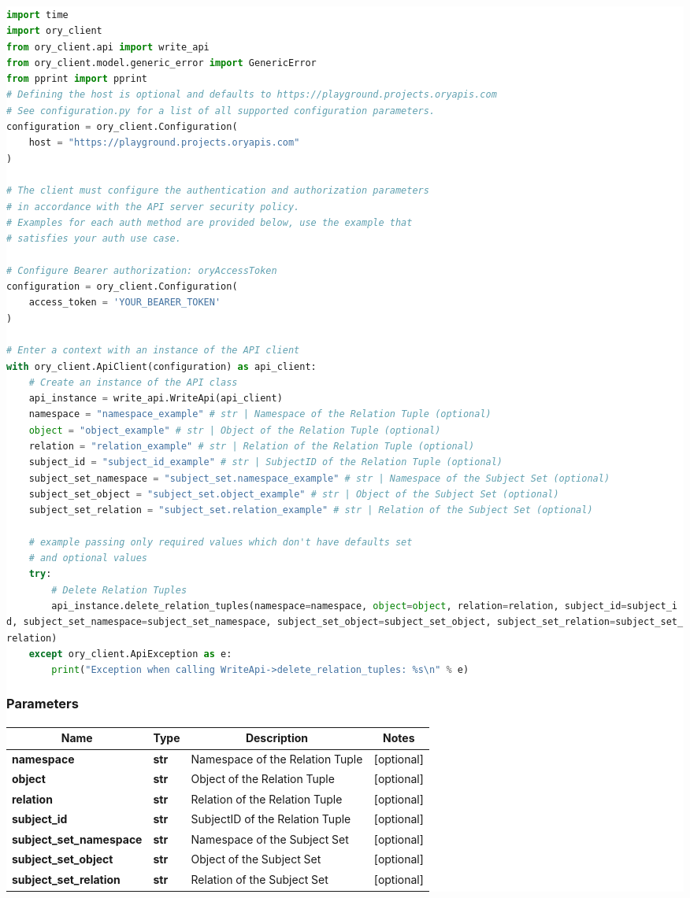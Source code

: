 ```python
import time
import ory_client
from ory_client.api import write_api
from ory_client.model.generic_error import GenericError
from pprint import pprint
# Defining the host is optional and defaults to https://playground.projects.oryapis.com
# See configuration.py for a list of all supported configuration parameters.
configuration = ory_client.Configuration(
    host = "https://playground.projects.oryapis.com"
)

# The client must configure the authentication and authorization parameters
# in accordance with the API server security policy.
# Examples for each auth method are provided below, use the example that
# satisfies your auth use case.

# Configure Bearer authorization: oryAccessToken
configuration = ory_client.Configuration(
    access_token = 'YOUR_BEARER_TOKEN'
)

# Enter a context with an instance of the API client
with ory_client.ApiClient(configuration) as api_client:
    # Create an instance of the API class
    api_instance = write_api.WriteApi(api_client)
    namespace = "namespace_example" # str | Namespace of the Relation Tuple (optional)
    object = "object_example" # str | Object of the Relation Tuple (optional)
    relation = "relation_example" # str | Relation of the Relation Tuple (optional)
    subject_id = "subject_id_example" # str | SubjectID of the Relation Tuple (optional)
    subject_set_namespace = "subject_set.namespace_example" # str | Namespace of the Subject Set (optional)
    subject_set_object = "subject_set.object_example" # str | Object of the Subject Set (optional)
    subject_set_relation = "subject_set.relation_example" # str | Relation of the Subject Set (optional)

    # example passing only required values which don't have defaults set
    # and optional values
    try:
        # Delete Relation Tuples
        api_instance.delete_relation_tuples(namespace=namespace, object=object, relation=relation, subject_id=subject_id, subject_set_namespace=subject_set_namespace, subject_set_object=subject_set_object, subject_set_relation=subject_set_relation)
    except ory_client.ApiException as e:
        print("Exception when calling WriteApi->delete_relation_tuples: %s\n" % e)
```


### Parameters

Name | Type | Description  | Notes
------------- | ------------- | ------------- | -------------
 **namespace** | **str**| Namespace of the Relation Tuple | [optional]
 **object** | **str**| Object of the Relation Tuple | [optional]
 **relation** | **str**| Relation of the Relation Tuple | [optional]
 **subject_id** | **str**| SubjectID of the Relation Tuple | [optional]
 **subject_set_namespace** | **str**| Namespace of the Subject Set | [optional]
 **subject_set_object** | **str**| Object of the Subject Set | [optional]
 **subject_set_relation** | **str**| Relation of the Subject Set | [optional]
